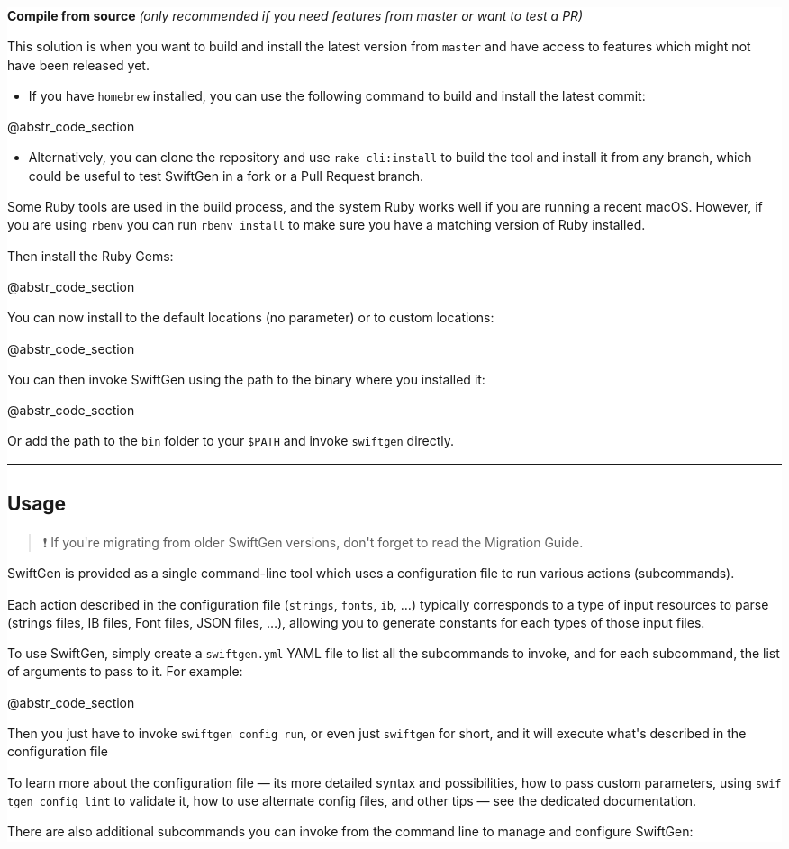 **Compile from source** _(only recommended if you need features from master or want to test a PR)_

This solution is when you want to build and install the latest version from `master` and have access to features which might not have been released yet.

  * If you have `homebrew` installed, you can use the following command to build and install the latest commit:

@abstr_code_section 

  * Alternatively, you can clone the repository and use `rake cli:install` to build the tool and install it from any branch, which could be useful to test SwiftGen in a fork or a Pull Request branch.




Some Ruby tools are used in the build process, and the system Ruby works well if you are running a recent macOS. However, if you are using `rbenv` you can run `rbenv install` to make sure you have a matching version of Ruby installed. 

Then install the Ruby Gems:

@abstr_code_section 

You can now install to the default locations (no parameter) or to custom locations:

@abstr_code_section 

You can then invoke SwiftGen using the path to the binary where you installed it:

@abstr_code_section 

Or add the path to the `bin` folder to your `$PATH` and invoke `swiftgen` directly.

* * *

## Usage

> ❗️ If you're migrating from older SwiftGen versions, don't forget to read the Migration Guide.

SwiftGen is provided as a single command-line tool which uses a configuration file to run various actions (subcommands).

Each action described in the configuration file (`strings`, `fonts`, `ib`, …) typically corresponds to a type of input resources to parse (strings files, IB files, Font files, JSON files, …), allowing you to generate constants for each types of those input files.

To use SwiftGen, simply create a `swiftgen.yml` YAML file to list all the subcommands to invoke, and for each subcommand, the list of arguments to pass to it. For example:

@abstr_code_section 

Then you just have to invoke `swiftgen config run`, or even just `swiftgen` for short, and it will execute what's described in the configuration file

To learn more about the configuration file — its more detailed syntax and possibilities, how to pass custom parameters, using `swiftgen config lint` to validate it, how to use alternate config files, and other tips — see the dedicated documentation.

There are also additional subcommands you can invoke from the command line to manage and configure SwiftGen:
